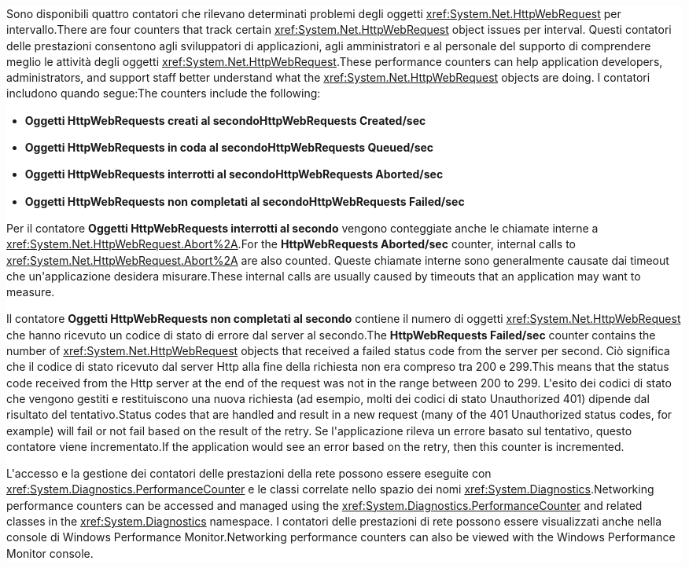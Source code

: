  <span data-ttu-id="06a64-439">Sono disponibili quattro contatori che rilevano determinati problemi degli oggetti <xref:System.Net.HttpWebRequest> per intervallo.</span><span class="sxs-lookup"><span data-stu-id="06a64-439">There are four counters that track certain <xref:System.Net.HttpWebRequest> object issues per interval.</span></span> <span data-ttu-id="06a64-440">Questi contatori delle prestazioni consentono agli sviluppatori di applicazioni, agli amministratori e al personale del supporto di comprendere meglio le attività degli oggetti <xref:System.Net.HttpWebRequest>.</span><span class="sxs-lookup"><span data-stu-id="06a64-440">These performance counters can help application developers, administrators, and support staff better understand what the <xref:System.Net.HttpWebRequest> objects are doing.</span></span> <span data-ttu-id="06a64-441">I contatori includono quando segue:</span><span class="sxs-lookup"><span data-stu-id="06a64-441">The counters include the following:</span></span>  
  
- <span data-ttu-id="06a64-442">**Oggetti HttpWebRequests creati al secondo**</span><span class="sxs-lookup"><span data-stu-id="06a64-442">**HttpWebRequests Created/sec**</span></span>  
  
- <span data-ttu-id="06a64-443">**Oggetti HttpWebRequests in coda al secondo**</span><span class="sxs-lookup"><span data-stu-id="06a64-443">**HttpWebRequests Queued/sec**</span></span>  
  
- <span data-ttu-id="06a64-444">**Oggetti HttpWebRequests interrotti al secondo**</span><span class="sxs-lookup"><span data-stu-id="06a64-444">**HttpWebRequests Aborted/sec**</span></span>  
  
- <span data-ttu-id="06a64-445">**Oggetti HttpWebRequests non completati al secondo**</span><span class="sxs-lookup"><span data-stu-id="06a64-445">**HttpWebRequests Failed/sec**</span></span>  
  
 <span data-ttu-id="06a64-446">Per il contatore **Oggetti HttpWebRequests interrotti al secondo** vengono conteggiate anche le chiamate interne a <xref:System.Net.HttpWebRequest.Abort%2A>.</span><span class="sxs-lookup"><span data-stu-id="06a64-446">For the **HttpWebRequests Aborted/sec** counter, internal calls to <xref:System.Net.HttpWebRequest.Abort%2A> are also counted.</span></span> <span data-ttu-id="06a64-447">Queste chiamate interne sono generalmente causate dai timeout che un'applicazione desidera misurare.</span><span class="sxs-lookup"><span data-stu-id="06a64-447">These internal calls are usually caused by timeouts that an application may want to measure.</span></span>  
  
 <span data-ttu-id="06a64-448">Il contatore **Oggetti HttpWebRequests non completati al secondo** contiene il numero di oggetti <xref:System.Net.HttpWebRequest> che hanno ricevuto un codice di stato di errore dal server al secondo.</span><span class="sxs-lookup"><span data-stu-id="06a64-448">The **HttpWebRequests Failed/sec** counter contains the number of <xref:System.Net.HttpWebRequest> objects that received a failed status code from the server per second.</span></span> <span data-ttu-id="06a64-449">Ciò significa che il codice di stato ricevuto dal server Http alla fine della richiesta non era compreso tra 200 e 299.</span><span class="sxs-lookup"><span data-stu-id="06a64-449">This means that the status code received from the Http server at the end of the request was not in the range between 200 to 299.</span></span> <span data-ttu-id="06a64-450">L'esito dei codici di stato che vengono gestiti e restituiscono una nuova richiesta (ad esempio, molti dei codici di stato Unauthorized 401) dipende dal risultato del tentativo.</span><span class="sxs-lookup"><span data-stu-id="06a64-450">Status codes that are handled and result in a new request (many of the 401 Unauthorized status codes, for example) will fail or not fail based on the result of the retry.</span></span> <span data-ttu-id="06a64-451">Se l'applicazione rileva un errore basato sul tentativo, questo contatore viene incrementato.</span><span class="sxs-lookup"><span data-stu-id="06a64-451">If the application would see an error based on the retry, then this counter is incremented.</span></span>  
  
 <span data-ttu-id="06a64-452">L'accesso e la gestione dei contatori delle prestazioni della rete possono essere eseguite con <xref:System.Diagnostics.PerformanceCounter> e le classi correlate nello spazio dei nomi <xref:System.Diagnostics>.</span><span class="sxs-lookup"><span data-stu-id="06a64-452">Networking performance counters can be accessed and managed using the <xref:System.Diagnostics.PerformanceCounter> and related classes in the <xref:System.Diagnostics> namespace.</span></span> <span data-ttu-id="06a64-453">I contatori delle prestazioni di rete possono essere visualizzati anche nella console di Windows Performance Monitor.</span><span class="sxs-lookup"><span data-stu-id="06a64-453">Networking performance counters can also be viewed with the Windows Performance Monitor console.</span></span>  
  